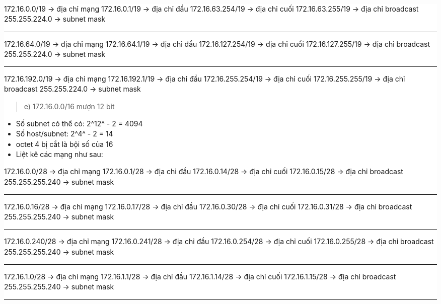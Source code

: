 172.16.0.0/19 -> địa chỉ mạng
172.16.0.1/19 -> địa chỉ đầu
172.16.63.254/19 -> địa chỉ cuối
172.16.63.255/19 -> địa chỉ broadcast
255.255.224.0 -> subnet mask

---

172.16.64.0/19 -> địa chỉ mạng
172.16.64.1/19 -> địa chỉ đầu
172.16.127.254/19 -> địa chỉ cuối
172.16.127.255/19 -> địa chỉ broadcast
255.255.224.0 -> subnet mask

---

172.16.192.0/19 -> địa chỉ mạng
172.16.192.1/19 -> địa chỉ đầu
172.16.255.254/19 -> địa chỉ cuối
172.16.255.255/19 -> địa chỉ broadcast
255.255.224.0 -> subnet mask

>e) 172.16.0.0/16 mượn 12 bit 

- Số subnet có thể có: 2^12^ - 2 = 4094
- Số host/subnet: 2^4^ - 2 = 14
- octet 4 bị cắt là bội số của 16
- Liệt kê các mạng như sau: 

172.16.0.0/28 -> địa chỉ mạng
172.16.0.1/28 -> địa chỉ đầu
172.16.0.14/28 -> địa chỉ cuối
172.16.0.15/28 -> địa chỉ broadcast
255.255.255.240 -> subnet mask

--- 

172.16.0.16/28 -> địa chỉ mạng
172.16.0.17/28 -> địa chỉ đầu
172.16.0.30/28 -> địa chỉ cuối
172.16.0.31/28 -> địa chỉ broadcast
255.255.255.240 -> subnet mask

---

172.16.0.240/28 -> địa chỉ mạng
172.16.0.241/28 -> địa chỉ đầu
172.16.0.254/28 -> địa chỉ cuối
172.16.0.255/28 -> địa chỉ broadcast
255.255.255.240 -> subnet mask

--- 

172.16.1.0/28 -> địa chỉ mạng
172.16.1.1/28 -> địa chỉ đầu
172.16.1.14/28 -> địa chỉ cuối
172.16.1.15/28 -> địa chỉ broadcast
255.255.255.240 -> subnet mask

---